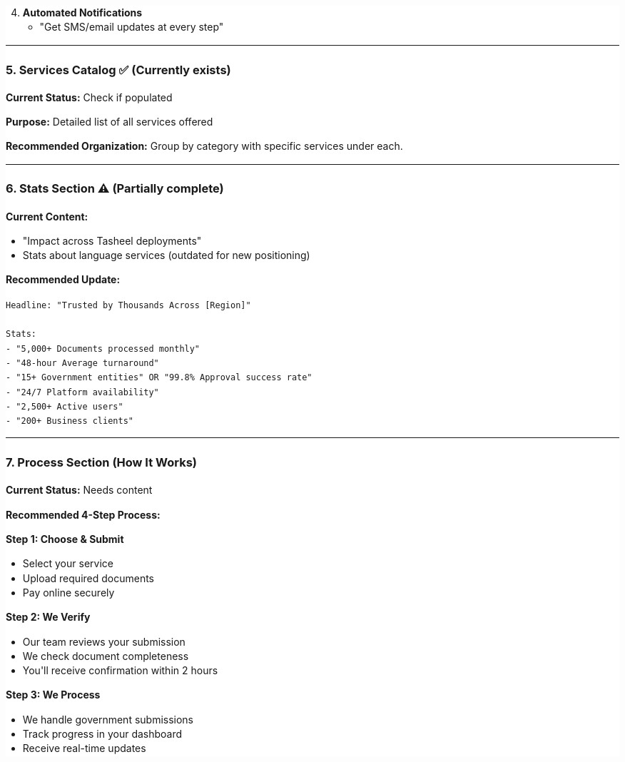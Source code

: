 4. **Automated Notifications**
   - "Get SMS/email updates at every step"

---

### 5. **Services Catalog** ✅ (Currently exists)
**Current Status:** Check if populated

**Purpose:** Detailed list of all services offered

**Recommended Organization:**
Group by category with specific services under each.

---

### 6. **Stats Section** ⚠️ (Partially complete)
**Current Content:**
- "Impact across Tasheel deployments"
- Stats about language services (outdated for new positioning)

**Recommended Update:**
```
Headline: "Trusted by Thousands Across [Region]"

Stats:
- "5,000+ Documents processed monthly"
- "48-hour Average turnaround"
- "15+ Government entities" OR "99.8% Approval success rate"
- "24/7 Platform availability"
- "2,500+ Active users"
- "200+ Business clients"
```

---

### 7. **Process Section** (How It Works)
**Current Status:** Needs content

**Recommended 4-Step Process:**

**Step 1: Choose & Submit**
- Select your service
- Upload required documents
- Pay online securely

**Step 2: We Verify**
- Our team reviews your submission
- We check document completeness
- You'll receive confirmation within 2 hours

**Step 3: We Process**
- We handle government submissions
- Track progress in your dashboard
- Receive real-time updates
